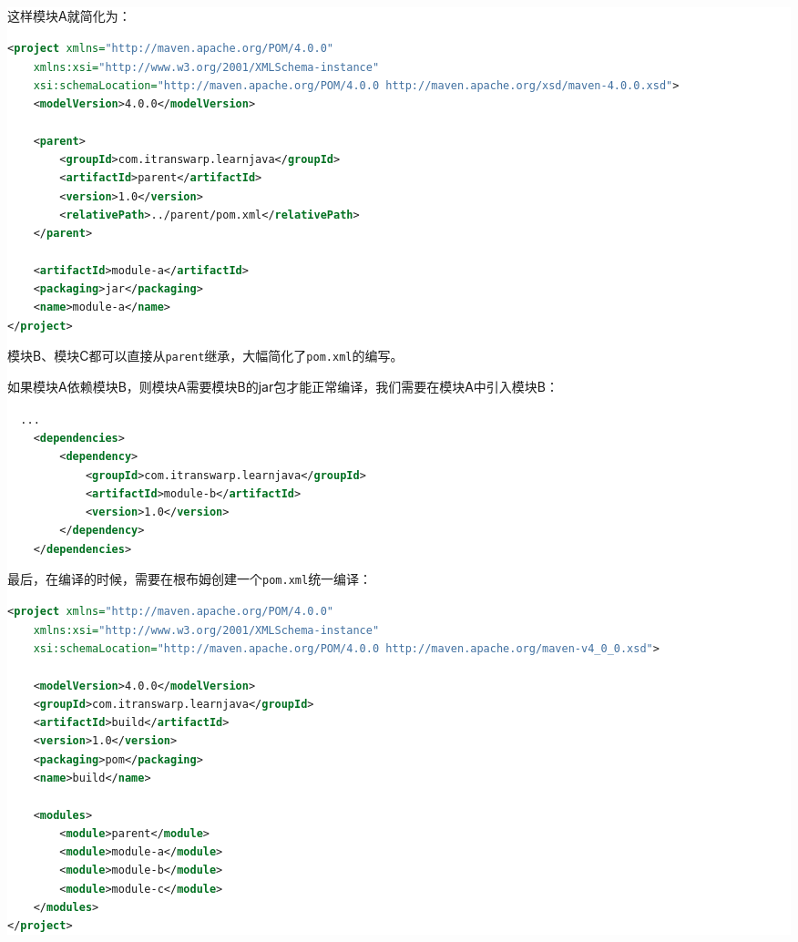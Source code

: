 
这样模块A就简化为：

```xml
<project xmlns="http://maven.apache.org/POM/4.0.0"
    xmlns:xsi="http://www.w3.org/2001/XMLSchema-instance"
    xsi:schemaLocation="http://maven.apache.org/POM/4.0.0 http://maven.apache.org/xsd/maven-4.0.0.xsd">
    <modelVersion>4.0.0</modelVersion>

    <parent>
        <groupId>com.itranswarp.learnjava</groupId>
        <artifactId>parent</artifactId>
        <version>1.0</version>
        <relativePath>../parent/pom.xml</relativePath>
    </parent>

    <artifactId>module-a</artifactId>
    <packaging>jar</packaging>
    <name>module-a</name>
</project>
```

模块B、模块C都可以直接从`parent`继承，大幅简化了`pom.xml`的编写。

如果模块A依赖模块B，则模块A需要模块B的jar包才能正常编译，我们需要在模块A中引入模块B：

```xml
  ...
    <dependencies>
        <dependency>
            <groupId>com.itranswarp.learnjava</groupId>
            <artifactId>module-b</artifactId>
            <version>1.0</version>
        </dependency>
    </dependencies>
```

最后，在编译的时候，需要在根布姆创建一个`pom.xml`统一编译：

```xml
<project xmlns="http://maven.apache.org/POM/4.0.0"
    xmlns:xsi="http://www.w3.org/2001/XMLSchema-instance"
    xsi:schemaLocation="http://maven.apache.org/POM/4.0.0 http://maven.apache.org/maven-v4_0_0.xsd">

    <modelVersion>4.0.0</modelVersion>
    <groupId>com.itranswarp.learnjava</groupId>
    <artifactId>build</artifactId>
    <version>1.0</version>
    <packaging>pom</packaging>
    <name>build</name>

    <modules>
        <module>parent</module>
        <module>module-a</module>
        <module>module-b</module>
        <module>module-c</module>
    </modules>
</project>
```
